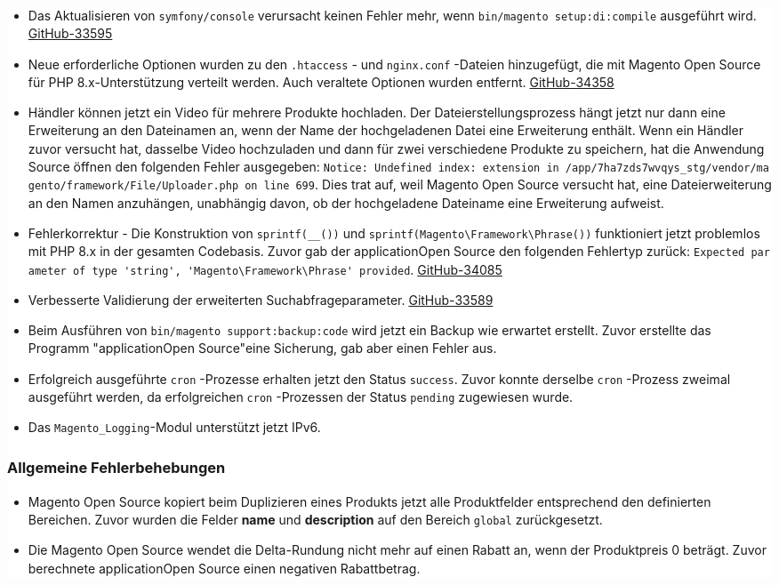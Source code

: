 

* Das Aktualisieren von `symfony/console` verursacht keinen Fehler mehr, wenn `bin/magento setup:di:compile` ausgeführt wird. [GitHub-33595](https://github.com/magento/magento2/issues/33595)



* Neue erforderliche Optionen wurden zu den `.htaccess` - und `nginx.conf` -Dateien hinzugefügt, die mit Magento Open Source für PHP 8.x-Unterstützung verteilt werden. Auch veraltete Optionen wurden entfernt. [GitHub-34358](https://github.com/magento/magento2/issues/34358)



* Händler können jetzt ein Video für mehrere Produkte hochladen. Der Dateierstellungsprozess hängt jetzt nur dann eine Erweiterung an den Dateinamen an, wenn der Name der hochgeladenen Datei eine Erweiterung enthält. Wenn ein Händler zuvor versucht hat, dasselbe Video hochzuladen und dann für zwei verschiedene Produkte zu speichern, hat die Anwendung Source öffnen den folgenden Fehler ausgegeben: `Notice: Undefined index: extension in /app/7ha7zds7wvqys_stg/vendor/magento/framework/File/Uploader.php on line 699`. Dies trat auf, weil Magento Open Source versucht hat, eine Dateierweiterung an den Namen anzuhängen, unabhängig davon, ob der hochgeladene Dateiname eine Erweiterung aufweist.



* Fehlerkorrektur - Die Konstruktion von `sprintf(__())` und `sprintf(Magento\Framework\Phrase())` funktioniert jetzt problemlos mit PHP 8.x in der gesamten Codebasis. Zuvor gab der applicationOpen Source den folgenden Fehlertyp zurück: `Expected parameter of type 'string', 'Magento\Framework\Phrase' provided`. [GitHub-34085](https://github.com/magento/magento2/issues/34085)





* Verbesserte Validierung der erweiterten Suchabfrageparameter. [GitHub-33589](https://github.com/magento/magento2/issues/33589)



* Beim Ausführen von `bin/magento support:backup:code` wird jetzt ein Backup wie erwartet erstellt. Zuvor erstellte das Programm &quot;applicationOpen Source&quot;eine Sicherung, gab aber einen Fehler aus.



* Erfolgreich ausgeführte `cron` -Prozesse erhalten jetzt den Status `success`. Zuvor konnte derselbe `cron` -Prozess zweimal ausgeführt werden, da erfolgreichen `cron` -Prozessen der Status `pending` zugewiesen wurde.



* Das `Magento_Logging`-Modul unterstützt jetzt IPv6.

### Allgemeine Fehlerbehebungen



* Magento Open Source kopiert beim Duplizieren eines Produkts jetzt alle Produktfelder entsprechend den definierten Bereichen. Zuvor wurden die Felder **name** und **description** auf den Bereich `global` zurückgesetzt.



* Die Magento Open Source wendet die Delta-Rundung nicht mehr auf einen Rabatt an, wenn der Produktpreis 0 beträgt. Zuvor berechnete applicationOpen Source einen negativen Rabattbetrag.


